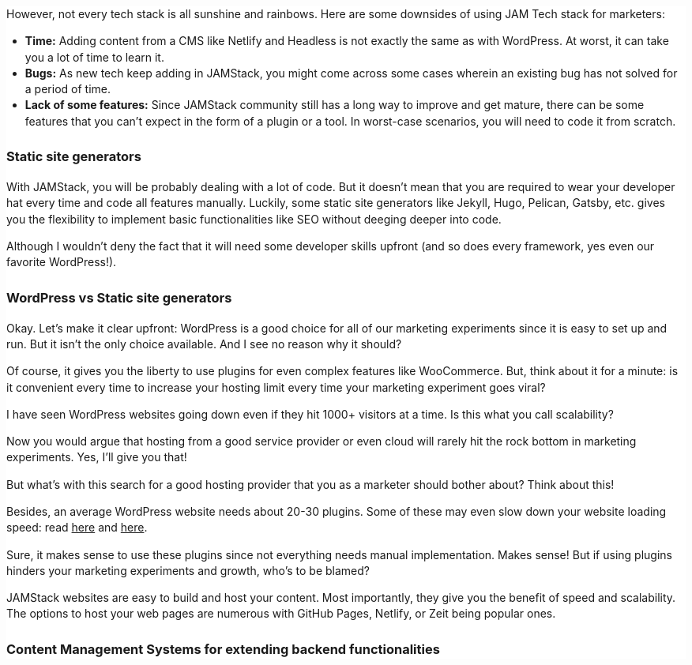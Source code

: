 </ul>

However, not every tech stack is all sunshine and rainbows. Here are some downsides of using JAM Tech stack for marketers:
<ul class="round">
<li><b>Time:</b> Adding content from a CMS like Netlify and Headless is not exactly the same as with WordPress. At worst, it can take you a lot of time to learn it. </li>
<li><b>Bugs:</b> As new tech keep adding in JAMStack, you might come across some cases wherein an existing bug has not solved for a period of time. </li>
<li><b>Lack of some features:</b> Since JAMStack community still has a long way to improve and get mature, there can be some features that you can’t expect in the form of a plugin or a tool. In worst-case scenarios, you will need to code it from scratch. </li>
</ul>

### Static site generators

With JAMStack, you will be probably dealing with a lot of code. But it doesn’t mean that you are required to wear your developer hat every time and code all features manually. Luckily, some static site generators like Jekyll, Hugo, Pelican, Gatsby, etc. gives you the flexibility to implement basic functionalities like SEO without deeging deeper into code.

Although I wouldn’t deny the fact that it will need some developer skills upfront (and so does every framework, yes even our favorite WordPress!). 

### WordPress vs Static site generators

Okay. Let’s make it clear upfront: WordPress is a good choice for all of our marketing experiments since it is easy to set up and run. But it isn’t the only choice available. And I see no reason why it should? 

Of course, it gives you the liberty to use plugins for even complex features like WooCommerce. But, think about it for a minute: is it convenient every time to increase your hosting limit every time your marketing experiment goes viral? 

I have seen WordPress websites going down even if they hit 1000+ visitors at a time. Is this what you call scalability?

Now you would argue that hosting from a good service provider or even cloud will rarely hit the rock bottom in marketing experiments. Yes, I’ll give you that! 

But what’s with this search for a good hosting provider that you as a marketer should bother about? Think about this!

Besides, an average WordPress website needs about 20-30 plugins. Some of these may even slow down your website loading speed: read <a href="https://onlinemediamasters.com/slow-wordpress-plugins/" target="_blank">here</a> and <a href="https://wordpress.org/support/topic/wordpress-site-loading-really-slow/" target="_blank">here</a>. 

Sure, it makes sense to use these plugins since not everything needs manual implementation. Makes sense! But if using plugins hinders your marketing experiments and growth, who’s to be blamed? 

JAMStack websites are easy to build and host your content. Most importantly, they give you the benefit of speed and scalability. The options to host your web pages are numerous with GitHub Pages, Netlify, or Zeit being popular ones.

### Content Management Systems for extending backend functionalities
